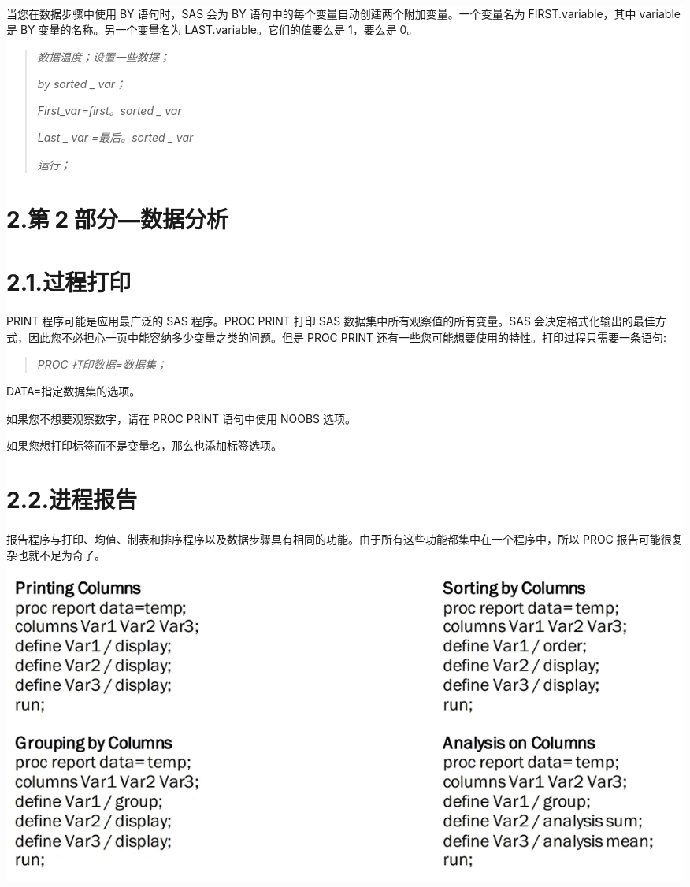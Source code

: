 当您在数据步骤中使用 BY 语句时，SAS 会为 BY 语句中的每个变量自动创建两个附加变量。一个变量名为 FIRST.variable，其中 variable 是 BY 变量的名称。另一个变量名为 LAST.variable。它们的值要么是 1，要么是 0。

> *数据温度；设置一些数据；*
> 
> *by sorted _ var；*
> 
> *First_var=first。sorted _ var*
> 
> *Last _ var =最后。sorted _ var*
> 
> *运行；*

# 2.第 2 部分—数据分析

# 2.1.过程打印

PRINT 程序可能是应用最广泛的 SAS 程序。PROC PRINT 打印 SAS 数据集中所有观察值的所有变量。SAS 会决定格式化输出的最佳方式，因此您不必担心一页中能容纳多少变量之类的问题。但是 PROC PRINT 还有一些您可能想要使用的特性。打印过程只需要一条语句:

> *PROC 打印数据=数据集；*

DATA=指定数据集的选项。

如果您不想要观察数字，请在 PROC PRINT 语句中使用 NOOBS 选项。

如果您想打印标签而不是变量名，那么也添加标签选项。

# 2.2.进程报告

报告程序与打印、均值、制表和排序程序以及数据步骤具有相同的功能。由于所有这些功能都集中在一个程序中，所以 PROC 报告可能很复杂也就不足为奇了。

![](img/64b3b45b85d9f4fa500e3445403f6255.png)
